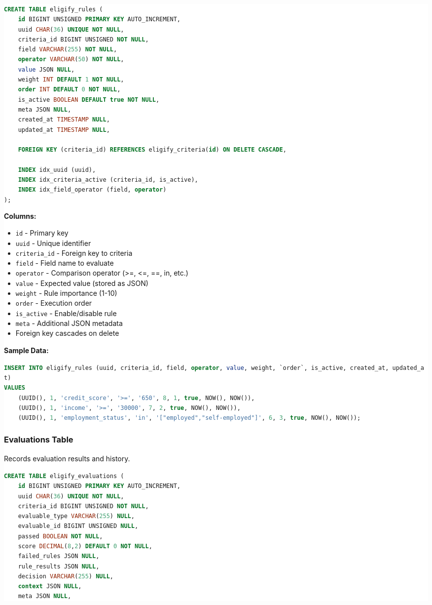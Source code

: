 ```sql
CREATE TABLE eligify_rules (
    id BIGINT UNSIGNED PRIMARY KEY AUTO_INCREMENT,
    uuid CHAR(36) UNIQUE NOT NULL,
    criteria_id BIGINT UNSIGNED NOT NULL,
    field VARCHAR(255) NOT NULL,
    operator VARCHAR(50) NOT NULL,
    value JSON NULL,
    weight INT DEFAULT 1 NOT NULL,
    order INT DEFAULT 0 NOT NULL,
    is_active BOOLEAN DEFAULT true NOT NULL,
    meta JSON NULL,
    created_at TIMESTAMP NULL,
    updated_at TIMESTAMP NULL,

    FOREIGN KEY (criteria_id) REFERENCES eligify_criteria(id) ON DELETE CASCADE,

    INDEX idx_uuid (uuid),
    INDEX idx_criteria_active (criteria_id, is_active),
    INDEX idx_field_operator (field, operator)
);
```

**Columns:**

- `id` - Primary key
- `uuid` - Unique identifier
- `criteria_id` - Foreign key to criteria
- `field` - Field name to evaluate
- `operator` - Comparison operator (>=, <=, ==, in, etc.)
- `value` - Expected value (stored as JSON)
- `weight` - Rule importance (1-10)
- `order` - Execution order
- `is_active` - Enable/disable rule
- `meta` - Additional JSON metadata
- Foreign key cascades on delete

**Sample Data:**

```sql
INSERT INTO eligify_rules (uuid, criteria_id, field, operator, value, weight, `order`, is_active, created_at, updated_at)
VALUES
    (UUID(), 1, 'credit_score', '>=', '650', 8, 1, true, NOW(), NOW()),
    (UUID(), 1, 'income', '>=', '30000', 7, 2, true, NOW(), NOW()),
    (UUID(), 1, 'employment_status', 'in', '["employed","self-employed"]', 6, 3, true, NOW(), NOW());
```

### Evaluations Table

Records evaluation results and history.

```sql
CREATE TABLE eligify_evaluations (
    id BIGINT UNSIGNED PRIMARY KEY AUTO_INCREMENT,
    uuid CHAR(36) UNIQUE NOT NULL,
    criteria_id BIGINT UNSIGNED NOT NULL,
    evaluable_type VARCHAR(255) NULL,
    evaluable_id BIGINT UNSIGNED NULL,
    passed BOOLEAN NOT NULL,
    score DECIMAL(8,2) DEFAULT 0 NOT NULL,
    failed_rules JSON NULL,
    rule_results JSON NULL,
    decision VARCHAR(255) NULL,
    context JSON NULL,
    meta JSON NULL,
```